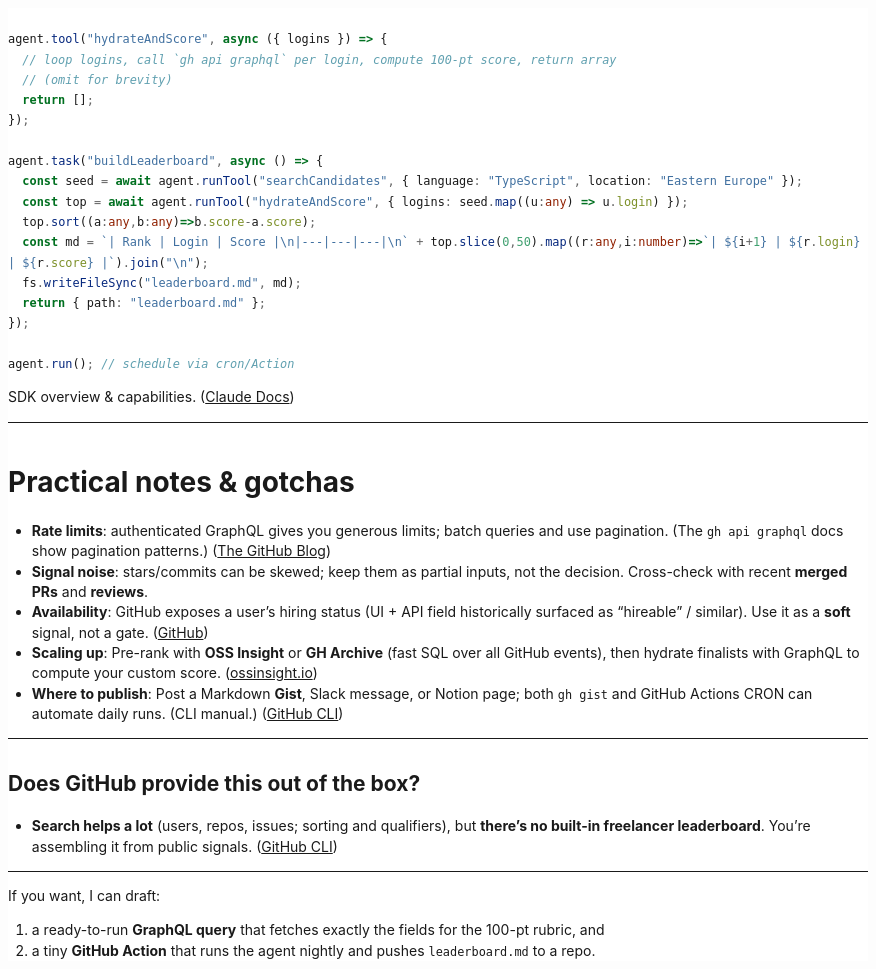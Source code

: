 ```ts

agent.tool("hydrateAndScore", async ({ logins }) => {
  // loop logins, call `gh api graphql` per login, compute 100-pt score, return array
  // (omit for brevity)
  return [];
});

agent.task("buildLeaderboard", async () => {
  const seed = await agent.runTool("searchCandidates", { language: "TypeScript", location: "Eastern Europe" });
  const top = await agent.runTool("hydrateAndScore", { logins: seed.map((u:any) => u.login) });
  top.sort((a:any,b:any)=>b.score-a.score);
  const md = `| Rank | Login | Score |\n|---|---|---|\n` + top.slice(0,50).map((r:any,i:number)=>`| ${i+1} | ${r.login} | ${r.score} |`).join("\n");
  fs.writeFileSync("leaderboard.md", md);
  return { path: "leaderboard.md" };
});

agent.run(); // schedule via cron/Action
```

SDK overview & capabilities. ([Claude Docs][3])

---

# Practical notes & gotchas

* **Rate limits**: authenticated GraphQL gives you generous limits; batch queries and use pagination. (The `gh api graphql` docs show pagination patterns.) ([The GitHub Blog][2])
* **Signal noise**: stars/commits can be skewed; keep them as partial inputs, not the decision. Cross-check with recent **merged PRs** and **reviews**.
* **Availability**: GitHub exposes a user’s hiring status (UI + API field historically surfaced as “hireable” / similar). Use it as a **soft** signal, not a gate. ([GitHub][7])
* **Scaling up**: Pre-rank with **OSS Insight** or **GH Archive** (fast SQL over all GitHub events), then hydrate finalists with GraphQL to compute your custom score. ([ossinsight.io][8])
* **Where to publish**: Post a Markdown **Gist**, Slack message, or Notion page; both `gh gist` and GitHub Actions CRON can automate daily runs. (CLI manual.) ([GitHub CLI][9])

---

## Does GitHub provide this out of the box?

* **Search helps a lot** (users, repos, issues; sorting and qualifiers), but **there’s no built-in freelancer leaderboard**. You’re assembling it from public signals. ([GitHub CLI][1])

---

If you want, I can draft:

1. a ready-to-run **GraphQL query** that fetches exactly the fields for the 100-pt rubric, and
2. a tiny **GitHub Action** that runs the agent nightly and pushes `leaderboard.md` to a repo.


[1]: https://github.com/github/docs/blob/main/content/search-github/searching-on-github/searching-users.md "docs/content/search-github/searching-on-github/searching-users.md at main · github/docs · GitHub"
[2]: https://docs.github.com/articles/what-does-the-available-for-hire-checkbox-do "Set your hiring status - GitHub Docs"
[3]: https://docs.github.com/articles/filtering-issues-and-pull-requests-by-labels?utm_source=chatgpt.com "Filtering and searching issues and pull requests - GitHub Docs"
[4]: https://docs.github.com/en/rest/users?utm_source=chatgpt.com "REST API endpoints for users - GitHub Docs"
[5]: https://www.gharchive.org/?utm_source=chatgpt.com "GH Archive"
[6]: https://committers.top/?utm_source=chatgpt.com "Most active GitHub users"
[7]: https://gitranks.com/?utm_source=chatgpt.com "GitRanks · GitHub Profile Analytics & Rankings"
[8]: https://ossinsight.io/?utm_source=chatgpt.com "OSS Insight"
[9]: https://docs.github.com/en/graphql?utm_source=chatgpt.com "GitHub GraphQL API documentation"
[1]: https://cli.github.com/manual/gh_search_repos?utm_source=chatgpt.com "GitHub CLI | Take GitHub to the command line"
[2]: https://github.blog/developer-skills/github/exploring-github-cli-how-to-interact-with-githubs-graphql-api-endpoint/?utm_source=chatgpt.com "Exploring GitHub CLI: How to interact with GitHub's GraphQL API ..."
[3]: https://anthropic.mintlify.app/en/docs/claude-code/sdk/sdk-overview?utm_source=chatgpt.com "Agent SDK overview - Claude Docs - anthropic.mintlify.app"
[4]: https://docs.github.com/en/issues/using-labels-and-milestones-to-track-work/managing-labels?utm_source=chatgpt.com "Managing labels - GitHub Docs"
[5]: https://docs.github.com/en/graphql?utm_source=chatgpt.com "GitHub GraphQL API documentation"
[6]: https://davelester.github.io/gharchive-bigquery-examples/?utm_source=chatgpt.com "Analyzing GitHub Data with BigQuery Using GH Archive"
[7]: https://github.com/github/docs/blob/main/content/search-github/searching-on-github/searching-users.md?utm_source=chatgpt.com "docs/content/search-github/searching-on-github/searching-users.md at ..."
[8]: https://ossinsight.io/?utm_source=chatgpt.com "OSS Insight"
[9]: https://cli.github.com/manual/index?utm_source=chatgpt.com "GitHub CLI manual"